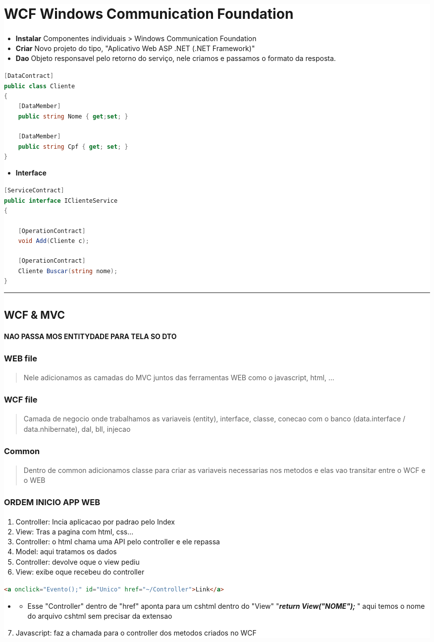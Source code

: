 # **WCF** Windows Communication Foundation
- **Instalar** Componentes individuais > Windows Communication Foundation
- **Criar** Novo projeto do tipo, "Aplicativo Web ASP .NET (.NET Framework)"
- **Dao** Objeto responsavel pelo retorno do serviço, nele criamos e passamos o formato da resposta.
``` c#
[DataContract]
public class Cliente
{
    [DataMember]
    public string Nome { get;set; }

    [DataMember]
    public string Cpf { get; set; }
}
```
- **Interface**
```c#
[ServiceContract]
public interface IClienteService
{

    [OperationContract]
    void Add(Cliente c);

    [OperationContract]
    Cliente Buscar(string nome);
}
```
---

## **WCF & MVC**

**NAO PASSA
MOS ENTITYDADE PARA TELA SO DTO**

### **WEB** file
 > Nele adicionamos as camadas do MVC juntos das ferramentas WEB como o javascript, html, ...

### **WCF** file
> Camada de negocio onde trabalhamos as variaveis (entity), interface, classe, conecao com o banco (data.interface / data.nhibernate), dal, bll, injecao

### **Common** 
> Dentro de common adicionamos classe para criar as variaveis necessarias nos metodos e elas vao transitar entre o WCF e o WEB

### **ORDEM INICIO APP WEB**
1. Controller: Incia aplicacao por padrao pelo Index
2. View: Tras a pagina com html, css...
3. Controller: o html chama uma API pelo controller e ele repassa
4. Model: aqui tratamos os dados 
5. Controller: devolve oque o view pediu
6. View: exibe oque recebeu do controller
``` html
<a onclick="Evento();" id="Unico" href="~/Controller">Link</a>
```
-    - Esse "Controller" dentro de "href" aponta para um cshtml dentro do "View" "**_return View("NOME");_** " aqui temos o nome do arquivo cshtml sem precisar da extensao
7. Javascript: faz a chamada para o controller dos metodos criados no WCF      
